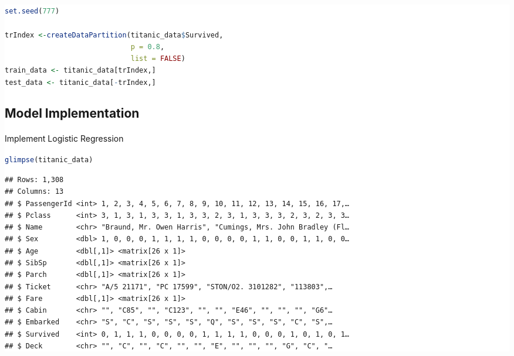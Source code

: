 ``` r
set.seed(777)

trIndex <-createDataPartition(titanic_data$Survived,
                              p = 0.8,
                              list = FALSE)
train_data <- titanic_data[trIndex,]
test_data <- titanic_data[-trIndex,]
```

## Model Implementation

Implement Logistic Regression

``` r
glimpse(titanic_data)
```

    ## Rows: 1,308
    ## Columns: 13
    ## $ PassengerId <int> 1, 2, 3, 4, 5, 6, 7, 8, 9, 10, 11, 12, 13, 14, 15, 16, 17,…
    ## $ Pclass      <int> 3, 1, 3, 1, 3, 3, 1, 3, 3, 2, 3, 1, 3, 3, 3, 2, 3, 2, 3, 3…
    ## $ Name        <chr> "Braund, Mr. Owen Harris", "Cumings, Mrs. John Bradley (Fl…
    ## $ Sex         <dbl> 1, 0, 0, 0, 1, 1, 1, 1, 0, 0, 0, 0, 1, 1, 0, 0, 1, 1, 0, 0…
    ## $ Age         <dbl[,1]> <matrix[26 x 1]>
    ## $ SibSp       <dbl[,1]> <matrix[26 x 1]>
    ## $ Parch       <dbl[,1]> <matrix[26 x 1]>
    ## $ Ticket      <chr> "A/5 21171", "PC 17599", "STON/O2. 3101282", "113803",…
    ## $ Fare        <dbl[,1]> <matrix[26 x 1]>
    ## $ Cabin       <chr> "", "C85", "", "C123", "", "", "E46", "", "", "", "G6"…
    ## $ Embarked    <chr> "S", "C", "S", "S", "S", "Q", "S", "S", "S", "C", "S",…
    ## $ Survived    <int> 0, 1, 1, 1, 0, 0, 0, 0, 1, 1, 1, 1, 0, 0, 0, 1, 0, 1, 0, 1…
    ## $ Deck        <chr> "", "C", "", "C", "", "", "E", "", "", "", "G", "C", "…

